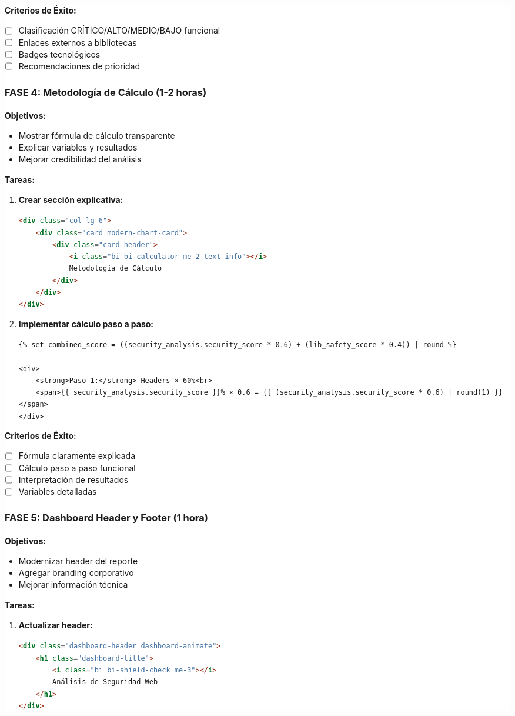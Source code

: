**Criterios de Éxito:**
- [ ] Clasificación CRÍTICO/ALTO/MEDIO/BAJO funcional
- [ ] Enlaces externos a bibliotecas
- [ ] Badges tecnológicos
- [ ] Recomendaciones de prioridad

### **FASE 4: Metodología de Cálculo (1-2 horas)**
**Objetivos:**
- Mostrar fórmula de cálculo transparente
- Explicar variables y resultados
- Mejorar credibilidad del análisis

**Tareas:**
1. **Crear sección explicativa:**
   ```html
   <div class="col-lg-6">
       <div class="card modern-chart-card">
           <div class="card-header">
               <i class="bi bi-calculator me-2 text-info"></i>
               Metodología de Cálculo
           </div>
       </div>
   </div>
   ```

2. **Implementar cálculo paso a paso:**
   ```jinja2
   {% set combined_score = ((security_analysis.security_score * 0.6) + (lib_safety_score * 0.4)) | round %}
   
   <div>
       <strong>Paso 1:</strong> Headers × 60%<br>
       <span>{{ security_analysis.security_score }}% × 0.6 = {{ (security_analysis.security_score * 0.6) | round(1) }}</span>
   </div>
   ```

**Criterios de Éxito:**
- [ ] Fórmula claramente explicada
- [ ] Cálculo paso a paso funcional
- [ ] Interpretación de resultados
- [ ] Variables detalladas

### **FASE 5: Dashboard Header y Footer (1 hora)**
**Objetivos:**
- Modernizar header del reporte
- Agregar branding corporativo
- Mejorar información técnica

**Tareas:**
1. **Actualizar header:**
   ```html
   <div class="dashboard-header dashboard-animate">
       <h1 class="dashboard-title">
           <i class="bi bi-shield-check me-3"></i>
           Análisis de Seguridad Web
       </h1>
   </div>
   ```
